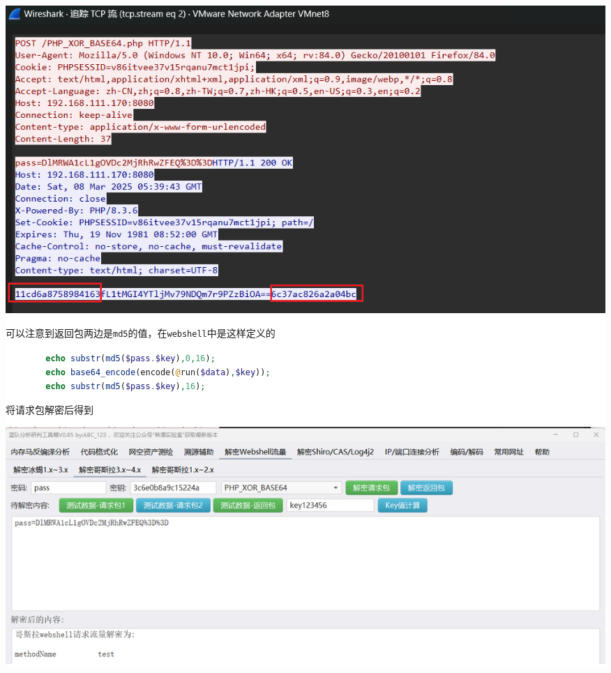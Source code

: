 ![image.png](image%2052.png)

可以注意到返回包两边是`md5`的值，在`webshell`中是这样定义的

```php
        echo substr(md5($pass.$key),0,16);
        echo base64_encode(encode(@run($data),$key));
        echo substr(md5($pass.$key),16);
```

将请求包解密后得到

![image.png](image%2053.png)

